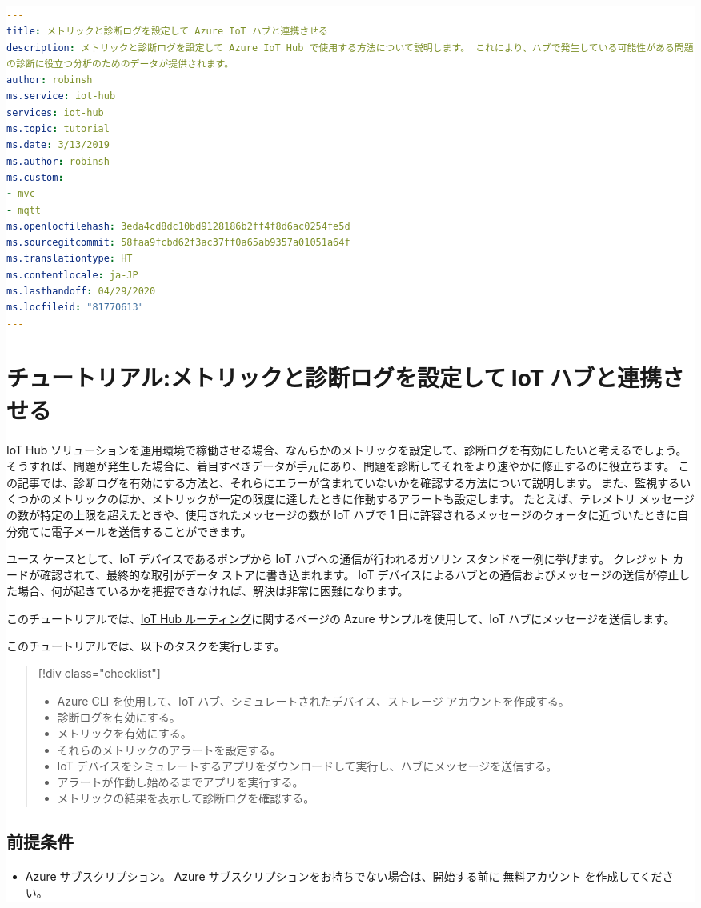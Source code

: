 ```yaml
---
title: メトリックと診断ログを設定して Azure IoT ハブと連携させる
description: メトリックと診断ログを設定して Azure IoT Hub で使用する方法について説明します。 これにより、ハブで発生している可能性がある問題の診断に役立つ分析のためのデータが提供されます。
author: robinsh
ms.service: iot-hub
services: iot-hub
ms.topic: tutorial
ms.date: 3/13/2019
ms.author: robinsh
ms.custom:
- mvc
- mqtt
ms.openlocfilehash: 3eda4cd8dc10bd9128186b2ff4f8d6ac0254fe5d
ms.sourcegitcommit: 58faa9fcbd62f3ac37ff0a65ab9357a01051a64f
ms.translationtype: HT
ms.contentlocale: ja-JP
ms.lasthandoff: 04/29/2020
ms.locfileid: "81770613"
---
```

# <a name="tutorial-set-up-and-use-metrics-and-diagnostic-logs-with-an-iot-hub"></a>チュートリアル:メトリックと診断ログを設定して IoT ハブと連携させる

IoT Hub ソリューションを運用環境で稼働させる場合、なんらかのメトリックを設定して、診断ログを有効にしたいと考えるでしょう。 そうすれば、問題が発生した場合に、着目すべきデータが手元にあり、問題を診断してそれをより速やかに修正するのに役立ちます。 この記事では、診断ログを有効にする方法と、それらにエラーが含まれていないかを確認する方法について説明します。 また、監視するいくつかのメトリックのほか、メトリックが一定の限度に達したときに作動するアラートも設定します。 たとえば、テレメトリ メッセージの数が特定の上限を超えたときや、使用されたメッセージの数が IoT ハブで 1 日に許容されるメッセージのクォータに近づいたときに自分宛てに電子メールを送信することができます。 

ユース ケースとして、IoT デバイスであるポンプから IoT ハブへの通信が行われるガソリン スタンドを一例に挙げます。 クレジット カードが確認されて、最終的な取引がデータ ストアに書き込まれます。 IoT デバイスによるハブとの通信およびメッセージの送信が停止した場合、何が起きているかを把握できなければ、解決は非常に困難になります。

このチュートリアルでは、[IoT Hub ルーティング](tutorial-routing.md)に関するページの Azure サンプルを使用して、IoT ハブにメッセージを送信します。

このチュートリアルでは、以下のタスクを実行します。

> [!div class="checklist"]
> * Azure CLI を使用して、IoT ハブ、シミュレートされたデバイス、ストレージ アカウントを作成する。  
> * 診断ログを有効にする。
> * メトリックを有効にする。
> * それらのメトリックのアラートを設定する。 
> * IoT デバイスをシミュレートするアプリをダウンロードして実行し、ハブにメッセージを送信する。 
> * アラートが作動し始めるまでアプリを実行する。 
> * メトリックの結果を表示して診断ログを確認する。 

## <a name="prerequisites"></a>前提条件

- Azure サブスクリプション。 Azure サブスクリプションをお持ちでない場合は、開始する前に [無料アカウント](https://azure.microsoft.com/free/?WT.mc_id=A261C142F) を作成してください。
